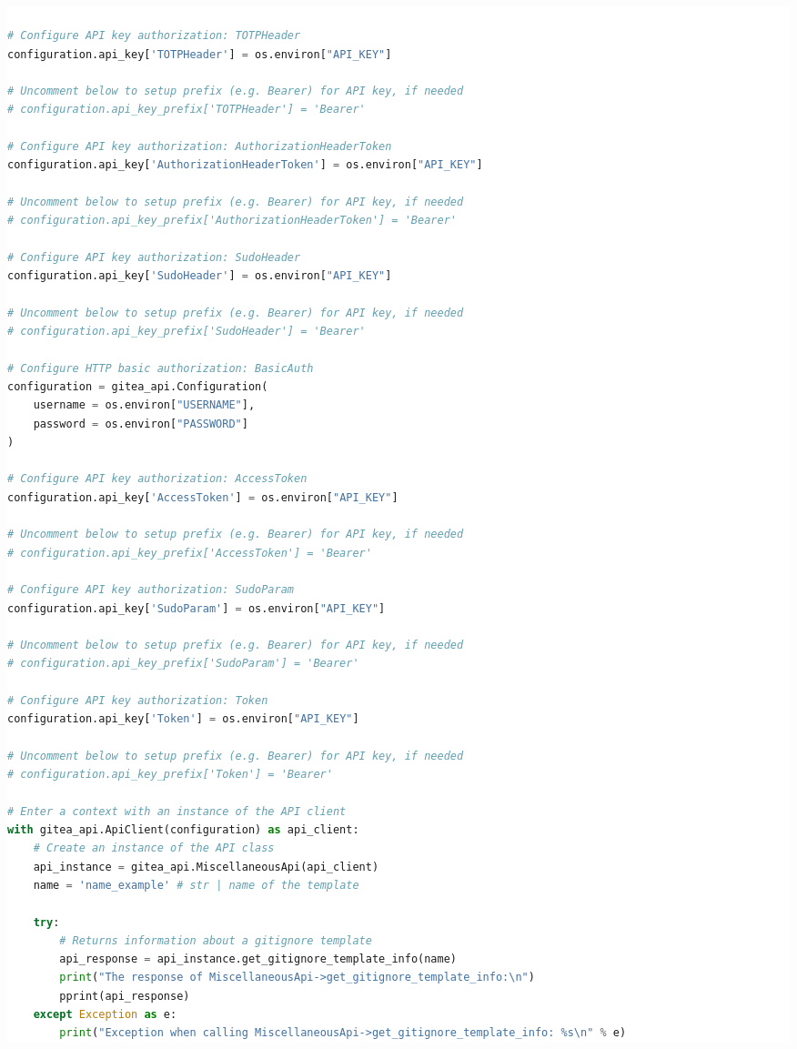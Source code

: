 ```python

# Configure API key authorization: TOTPHeader
configuration.api_key['TOTPHeader'] = os.environ["API_KEY"]

# Uncomment below to setup prefix (e.g. Bearer) for API key, if needed
# configuration.api_key_prefix['TOTPHeader'] = 'Bearer'

# Configure API key authorization: AuthorizationHeaderToken
configuration.api_key['AuthorizationHeaderToken'] = os.environ["API_KEY"]

# Uncomment below to setup prefix (e.g. Bearer) for API key, if needed
# configuration.api_key_prefix['AuthorizationHeaderToken'] = 'Bearer'

# Configure API key authorization: SudoHeader
configuration.api_key['SudoHeader'] = os.environ["API_KEY"]

# Uncomment below to setup prefix (e.g. Bearer) for API key, if needed
# configuration.api_key_prefix['SudoHeader'] = 'Bearer'

# Configure HTTP basic authorization: BasicAuth
configuration = gitea_api.Configuration(
    username = os.environ["USERNAME"],
    password = os.environ["PASSWORD"]
)

# Configure API key authorization: AccessToken
configuration.api_key['AccessToken'] = os.environ["API_KEY"]

# Uncomment below to setup prefix (e.g. Bearer) for API key, if needed
# configuration.api_key_prefix['AccessToken'] = 'Bearer'

# Configure API key authorization: SudoParam
configuration.api_key['SudoParam'] = os.environ["API_KEY"]

# Uncomment below to setup prefix (e.g. Bearer) for API key, if needed
# configuration.api_key_prefix['SudoParam'] = 'Bearer'

# Configure API key authorization: Token
configuration.api_key['Token'] = os.environ["API_KEY"]

# Uncomment below to setup prefix (e.g. Bearer) for API key, if needed
# configuration.api_key_prefix['Token'] = 'Bearer'

# Enter a context with an instance of the API client
with gitea_api.ApiClient(configuration) as api_client:
    # Create an instance of the API class
    api_instance = gitea_api.MiscellaneousApi(api_client)
    name = 'name_example' # str | name of the template

    try:
        # Returns information about a gitignore template
        api_response = api_instance.get_gitignore_template_info(name)
        print("The response of MiscellaneousApi->get_gitignore_template_info:\n")
        pprint(api_response)
    except Exception as e:
        print("Exception when calling MiscellaneousApi->get_gitignore_template_info: %s\n" % e)
```
